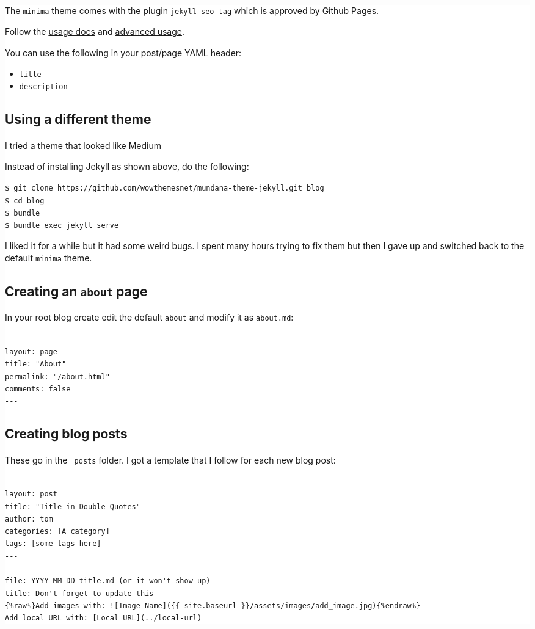 The `minima` theme comes with the plugin `jekyll-seo-tag` which is approved by Github Pages.

Follow the [usage docs](https://github.com/jekyll/jekyll-seo-tag/blob/master/docs/usage.md) and [advanced usage](https://github.com/jekyll/jekyll-seo-tag/blob/master/docs/advanced-usage.md).

You can use the following in your post/page YAML header:

* `title`
* `description`


## Using a different theme

I tried a theme that looked like [Medium](https://wowthemesnet.github.io/mundana-theme-jekyll/index.html)

Instead of installing Jekyll as shown above, do the following:

	$ git clone https://github.com/wowthemesnet/mundana-theme-jekyll.git blog
	$ cd blog
	$ bundle
	$ bundle exec jekyll serve

I liked it for a while but it had some weird bugs. I spent many hours trying to fix them but then I gave up and switched back to the default `minima` theme.


## Creating an `about` page

In your root blog create edit the default `about` and modify it as `about.md`:

	---
	layout: page
	title: "About"
	permalink: "/about.html"
	comments: false
	---

## Creating blog posts

These go in the `_posts` folder. I got a template that I follow for each new blog post:

	---
	layout: post
	title: "Title in Double Quotes"
	author: tom
	categories: [A category]
	tags: [some tags here]
	---

	file: YYYY-MM-DD-title.md (or it won't show up)
	title: Don't forget to update this
	{%raw%}Add images with: ![Image Name]({{ site.baseurl }}/assets/images/add_image.jpg){%endraw%}
	Add local URL with: [Local URL](../local-url)
